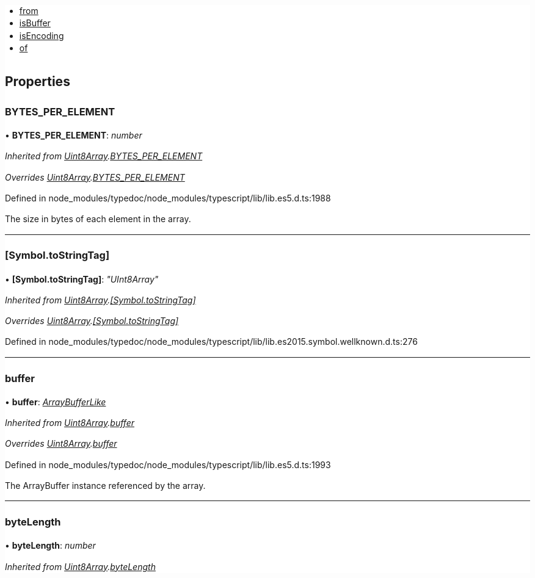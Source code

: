 * [from](buffer.md#static-from)
* [isBuffer](buffer.md#static-isbuffer)
* [isEncoding](buffer.md#static-isencoding)
* [of](buffer.md#static-of)

## Properties

###  BYTES_PER_ELEMENT

• **BYTES_PER_ELEMENT**: *number*

*Inherited from [Uint8Array](../interfaces/uint8array.md).[BYTES_PER_ELEMENT](../interfaces/uint8array.md#bytes_per_element)*

*Overrides [Uint8Array](../interfaces/uint8array.md).[BYTES_PER_ELEMENT](../interfaces/uint8array.md#bytes_per_element)*

Defined in node_modules/typedoc/node_modules/typescript/lib/lib.es5.d.ts:1988

The size in bytes of each element in the array.

___

###  [Symbol.toStringTag]

• **[Symbol.toStringTag]**: *"UInt8Array"*

*Inherited from [Uint8Array](../interfaces/uint8array.md).[[Symbol.toStringTag]](../interfaces/uint8array.md#[symbol.tostringtag])*

*Overrides [Uint8Array](../interfaces/uint8array.md).[[Symbol.toStringTag]](../interfaces/uint8array.md#[symbol.tostringtag])*

Defined in node_modules/typedoc/node_modules/typescript/lib/lib.es2015.symbol.wellknown.d.ts:276

___

###  buffer

• **buffer**: *[ArrayBufferLike](../globals.md#arraybufferlike)*

*Inherited from [Uint8Array](../interfaces/uint8array.md).[buffer](../interfaces/uint8array.md#buffer)*

*Overrides [Uint8Array](../interfaces/uint8array.md).[buffer](../interfaces/uint8array.md#buffer)*

Defined in node_modules/typedoc/node_modules/typescript/lib/lib.es5.d.ts:1993

The ArrayBuffer instance referenced by the array.

___

###  byteLength

• **byteLength**: *number*

*Inherited from [Uint8Array](../interfaces/uint8array.md).[byteLength](../interfaces/uint8array.md#bytelength)*
